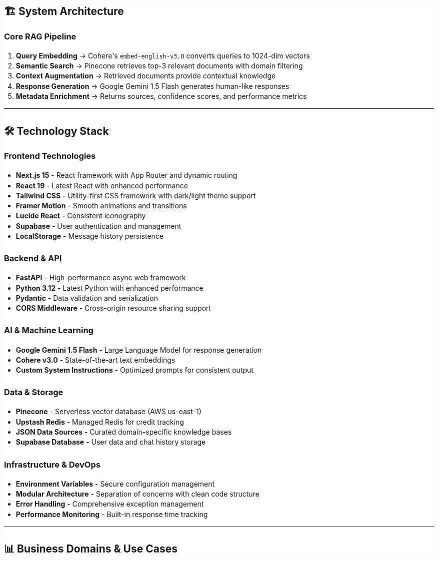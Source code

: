 
## 🏗️ **System Architecture**

### **Core RAG Pipeline**
1. **Query Embedding** → Cohere's `embed-english-v3.0` converts queries to 1024-dim vectors
2. **Semantic Search** → Pinecone retrieves top-3 relevant documents with domain filtering
3. **Context Augmentation** → Retrieved documents provide contextual knowledge
4. **Response Generation** → Google Gemini 1.5 Flash generates human-like responses
5. **Metadata Enrichment** → Returns sources, confidence scores, and performance metrics

---

## 🛠️ **Technology Stack**

### **Frontend Technologies**
- **Next.js 15** - React framework with App Router and dynamic routing
- **React 19** - Latest React with enhanced performance
- **Tailwind CSS** - Utility-first CSS framework with dark/light theme support
- **Framer Motion** - Smooth animations and transitions
- **Lucide React** - Consistent iconography
- **Supabase** - User authentication and management
- **LocalStorage** - Message history persistence

### **Backend & API**
- **FastAPI** - High-performance async web framework
- **Python 3.12** - Latest Python with enhanced performance
- **Pydantic** - Data validation and serialization
- **CORS Middleware** - Cross-origin resource sharing support

### **AI & Machine Learning**
- **Google Gemini 1.5 Flash** - Large Language Model for response generation
- **Cohere v3.0** - State-of-the-art text embeddings
- **Custom System Instructions** - Optimized prompts for consistent output

### **Data & Storage**
- **Pinecone** - Serverless vector database (AWS us-east-1)
- **Upstash Redis** - Managed Redis for credit tracking
- **JSON Data Sources** - Curated domain-specific knowledge bases
- **Supabase Database** - User data and chat history storage

### **Infrastructure & DevOps**
- **Environment Variables** - Secure configuration management
- **Modular Architecture** - Separation of concerns with clean code structure
- **Error Handling** - Comprehensive exception management
- **Performance Monitoring** - Built-in response time tracking

---

## 📊 **Business Domains & Use Cases**
